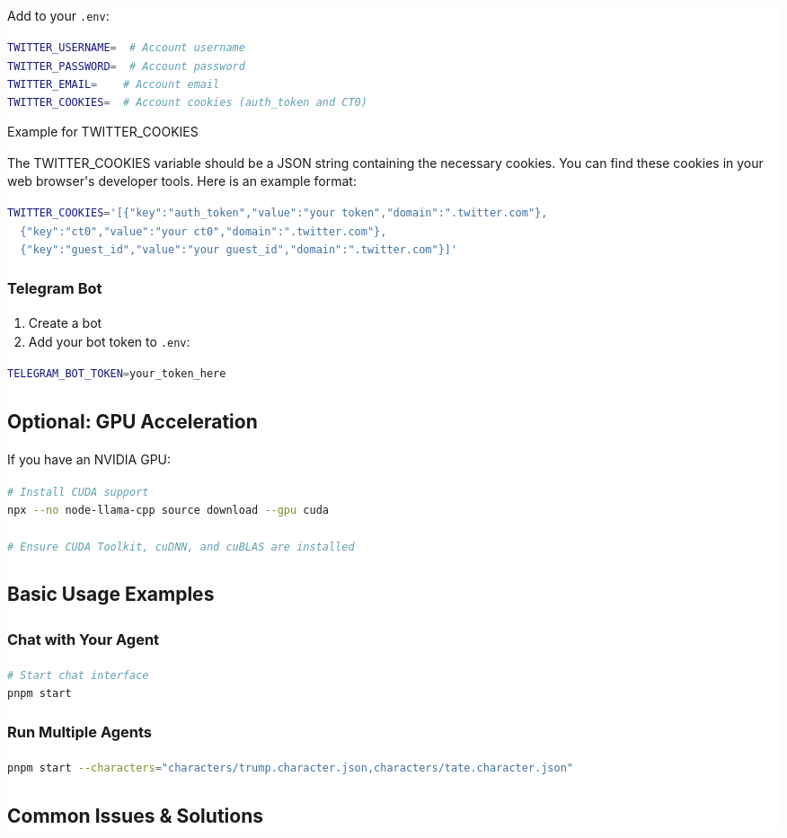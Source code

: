 Add to your `.env`:

```bash
TWITTER_USERNAME=  # Account username
TWITTER_PASSWORD=  # Account password
TWITTER_EMAIL=    # Account email
TWITTER_COOKIES=  # Account cookies (auth_token and CT0)
```

Example for TWITTER_COOKIES

The TWITTER_COOKIES variable should be a JSON string containing the necessary cookies. You can find these cookies in your web browser's developer tools. Here is an example format:

```bash
TWITTER_COOKIES='[{"key":"auth_token","value":"your token","domain":".twitter.com"},
  {"key":"ct0","value":"your ct0","domain":".twitter.com"},
  {"key":"guest_id","value":"your guest_id","domain":".twitter.com"}]'
```

### Telegram Bot

1. Create a bot
2. Add your bot token to `.env`:

```bash
TELEGRAM_BOT_TOKEN=your_token_here
```

## Optional: GPU Acceleration

If you have an NVIDIA GPU:

```bash
# Install CUDA support
npx --no node-llama-cpp source download --gpu cuda

# Ensure CUDA Toolkit, cuDNN, and cuBLAS are installed
```

## Basic Usage Examples

### Chat with Your Agent

```bash
# Start chat interface
pnpm start
```

### Run Multiple Agents

```bash
pnpm start --characters="characters/trump.character.json,characters/tate.character.json"
```

## Common Issues & Solutions
